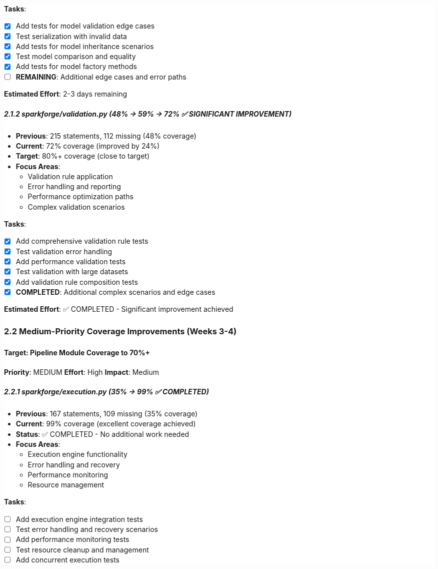 **Tasks**:
- [x] Add tests for model validation edge cases
- [x] Test serialization with invalid data
- [x] Add tests for model inheritance scenarios
- [x] Test model comparison and equality
- [x] Add tests for model factory methods
- [ ] **REMAINING**: Additional edge cases and error paths

**Estimated Effort**: 2-3 days remaining

##### 2.1.2 sparkforge/validation.py (48% → 59% → 72% ✅ SIGNIFICANT IMPROVEMENT)
- **Previous**: 215 statements, 112 missing (48% coverage)
- **Current**: 72% coverage (improved by 24%)
- **Target**: 80%+ coverage (close to target)
- **Focus Areas**:
  - Validation rule application
  - Error handling and reporting
  - Performance optimization paths
  - Complex validation scenarios

**Tasks**:
- [x] Add comprehensive validation rule tests
- [x] Test validation error handling
- [x] Add performance validation tests
- [x] Test validation with large datasets
- [x] Add validation rule composition tests
- [x] **COMPLETED**: Additional complex scenarios and edge cases

**Estimated Effort**: ✅ COMPLETED - Significant improvement achieved

### 2.2 Medium-Priority Coverage Improvements (Weeks 3-4)

#### Target: Pipeline Module Coverage to 70%+
**Priority**: MEDIUM
**Effort**: High
**Impact**: Medium

##### 2.2.1 sparkforge/execution.py (35% → 99% ✅ COMPLETED)
- **Previous**: 167 statements, 109 missing (35% coverage)
- **Current**: 99% coverage (excellent coverage achieved)
- **Status**: ✅ COMPLETED - No additional work needed
- **Focus Areas**:
  - Execution engine functionality
  - Error handling and recovery
  - Performance monitoring
  - Resource management

**Tasks**:
- [ ] Add execution engine integration tests
- [ ] Test error handling and recovery scenarios
- [ ] Add performance monitoring tests
- [ ] Test resource cleanup and management
- [ ] Add concurrent execution tests
